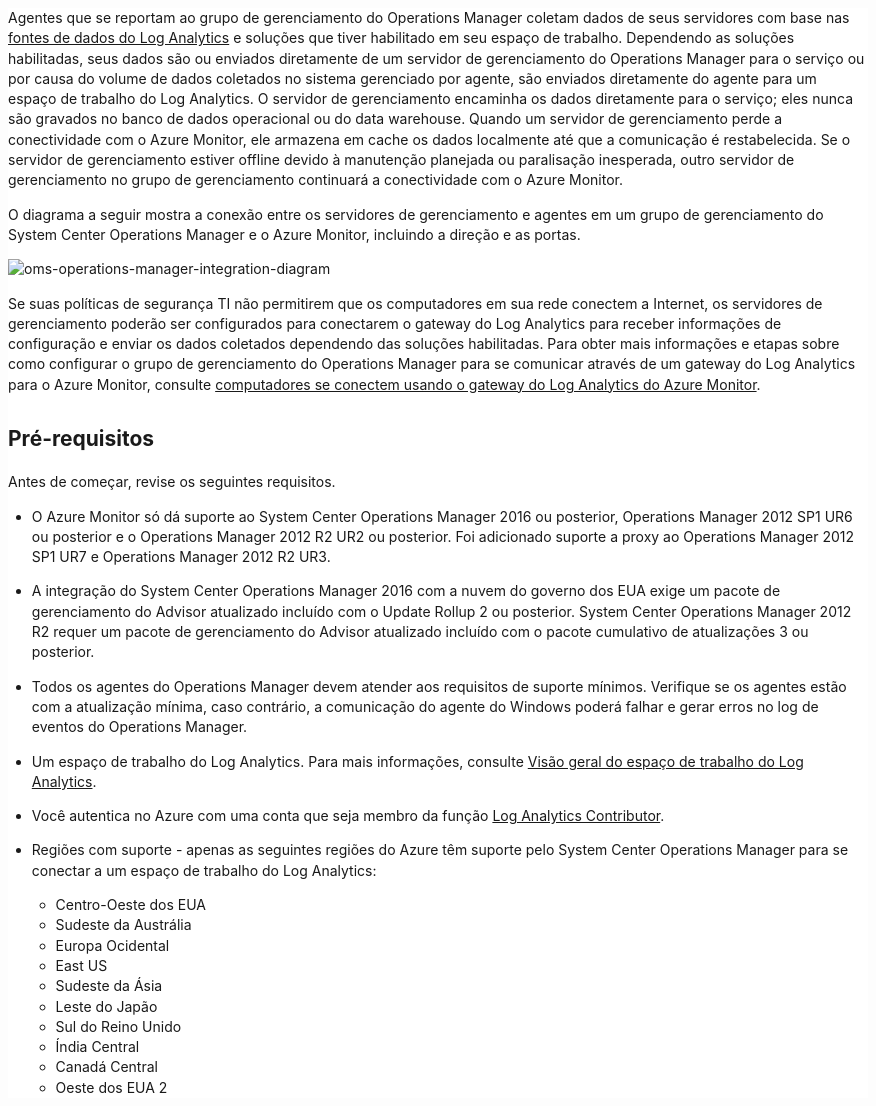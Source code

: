Agentes que se reportam ao grupo de gerenciamento do Operations Manager coletam dados de seus servidores com base nas [fontes de dados do Log Analytics](agent-data-sources.md) e soluções que tiver habilitado em seu espaço de trabalho. Dependendo as soluções habilitadas, seus dados são ou enviados diretamente de um servidor de gerenciamento do Operations Manager para o serviço ou por causa do volume de dados coletados no sistema gerenciado por agente, são enviados diretamente do agente para um espaço de trabalho do Log Analytics. O servidor de gerenciamento encaminha os dados diretamente para o serviço; eles nunca são gravados no banco de dados operacional ou do data warehouse. Quando um servidor de gerenciamento perde a conectividade com o Azure Monitor, ele armazena em cache os dados localmente até que a comunicação é restabelecida. Se o servidor de gerenciamento estiver offline devido à manutenção planejada ou paralisação inesperada, outro servidor de gerenciamento no grupo de gerenciamento continuará a conectividade com o Azure Monitor.  

O diagrama a seguir mostra a conexão entre os servidores de gerenciamento e agentes em um grupo de gerenciamento do System Center Operations Manager e o Azure Monitor, incluindo a direção e as portas.   

![oms-operations-manager-integration-diagram](./media/om-agents/oms-operations-manager-connection.png)

Se suas políticas de segurança TI não permitirem que os computadores em sua rede conectem a Internet, os servidores de gerenciamento poderão ser configurados para conectarem o gateway do Log Analytics para receber informações de configuração e enviar os dados coletados dependendo das soluções habilitadas. Para obter mais informações e etapas sobre como configurar o grupo de gerenciamento do Operations Manager para se comunicar através de um gateway do Log Analytics para o Azure Monitor, consulte [computadores se conectem usando o gateway do Log Analytics do Azure Monitor](../../azure-monitor/platform/gateway.md).  

## <a name="prerequisites"></a>Pré-requisitos

Antes de começar, revise os seguintes requisitos.

* O Azure Monitor só dá suporte ao System Center Operations Manager 2016 ou posterior, Operations Manager 2012 SP1 UR6 ou posterior e o Operations Manager 2012 R2 UR2 ou posterior. Foi adicionado suporte a proxy ao Operations Manager 2012 SP1 UR7 e Operations Manager 2012 R2 UR3.
* A integração do System Center Operations Manager 2016 com a nuvem do governo dos EUA exige um pacote de gerenciamento do Advisor atualizado incluído com o Update Rollup 2 ou posterior. System Center Operations Manager 2012 R2 requer um pacote de gerenciamento do Advisor atualizado incluído com o pacote cumulativo de atualizações 3 ou posterior.
* Todos os agentes do Operations Manager devem atender aos requisitos de suporte mínimos. Verifique se os agentes estão com a atualização mínima, caso contrário, a comunicação do agente do Windows poderá falhar e gerar erros no log de eventos do Operations Manager.
* Um espaço de trabalho do Log Analytics. Para mais informações, consulte [Visão geral do espaço de trabalho do Log Analytics](../../azure-monitor/platform/manage-access.md?toc=/azure/azure-monitor/toc.json).   
* Você autentica no Azure com uma conta que seja membro da função [Log Analytics Contributor](../../azure-monitor/platform/manage-access.md#manage-accounts-and-users).

* Regiões com suporte - apenas as seguintes regiões do Azure têm suporte pelo System Center Operations Manager para se conectar a um espaço de trabalho do Log Analytics:
    - Centro-Oeste dos EUA
    - Sudeste da Austrália
    - Europa Ocidental
    - East US
    - Sudeste da Ásia
    - Leste do Japão
    - Sul do Reino Unido
    - Índia Central
    - Canadá Central
    - Oeste dos EUA 2

